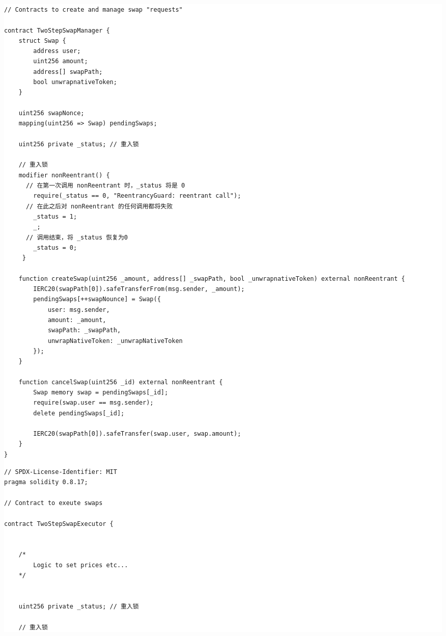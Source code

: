 ```
// Contracts to create and manage swap "requests"

contract TwoStepSwapManager {
    struct Swap {
        address user;
        uint256 amount;
        address[] swapPath;
        bool unwrapnativeToken;
    }

    uint256 swapNonce;
    mapping(uint256 => Swap) pendingSwaps;

    uint256 private _status; // 重入锁

    // 重入锁
    modifier nonReentrant() {
      // 在第一次调用 nonReentrant 时，_status 将是 0
        require(_status == 0, "ReentrancyGuard: reentrant call");
      // 在此之后对 nonReentrant 的任何调用都将失败
        _status = 1;
        _;
      // 调用结束，将 _status 恢复为0
        _status = 0;
     }

    function createSwap(uint256 _amount, address[] _swapPath, bool _unwrapnativeToken) external nonReentrant {
        IERC20(swapPath[0]).safeTransferFrom(msg.sender, _amount);
        pendingSwaps[++swapNounce] = Swap({
            user: msg.sender,
            amount: _amount,
            swapPath: _swapPath,
            unwrapNativeToken: _unwrapNativeToken
        });
    }

    function cancelSwap(uint256 _id) external nonReentrant {
        Swap memory swap = pendingSwaps[_id];
        require(swap.user == msg.sender);
        delete pendingSwaps[_id];

        IERC20(swapPath[0]).safeTransfer(swap.user, swap.amount);
    }
}
```

```
// SPDX-License-Identifier: MIT
pragma solidity 0.8.17;

// Contract to exeute swaps

contract TwoStepSwapExecutor {


    /* 
        Logic to set prices etc... 
    */


    uint256 private _status; // 重入锁

    // 重入锁
```